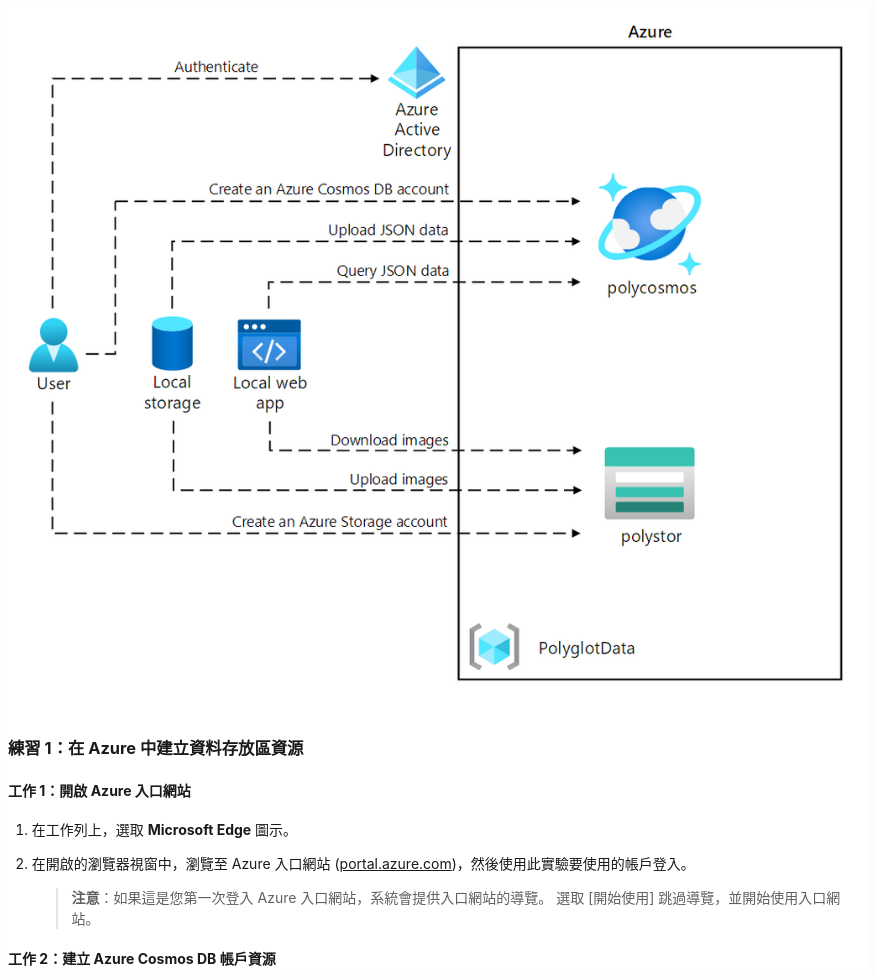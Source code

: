 ![說明使用者透過建立 Azure 儲存體帳戶和 Azure Cosmos DB 帳戶來建構多語言資料解決方案的結構圖。](./media/Lab04-Diagram.png)

### <a name="exercise-1-creating-data-store-resources-in-azure"></a>練習 1：在 Azure 中建立資料存放區資源

#### <a name="task-1-open-the-azure-portal"></a>工作 1：開啟 Azure 入口網站

1.  在工作列上，選取 **Microsoft Edge** 圖示。

1.  在開啟的瀏覽器視窗中，瀏覽至 Azure 入口網站 ([portal.azure.com](https://portal.azure.com))，然後使用此實驗要使用的帳戶登入。

    > **注意**：如果這是您第一次登入 Azure 入口網站，系統會提供入口網站的導覽。 選取 [開始使用] 跳過導覽，並開始使用入口網站。

#### <a name="task-2-create-an-azure-cosmos-db-account-resource"></a>工作 2：建立 Azure Cosmos DB 帳戶資源
